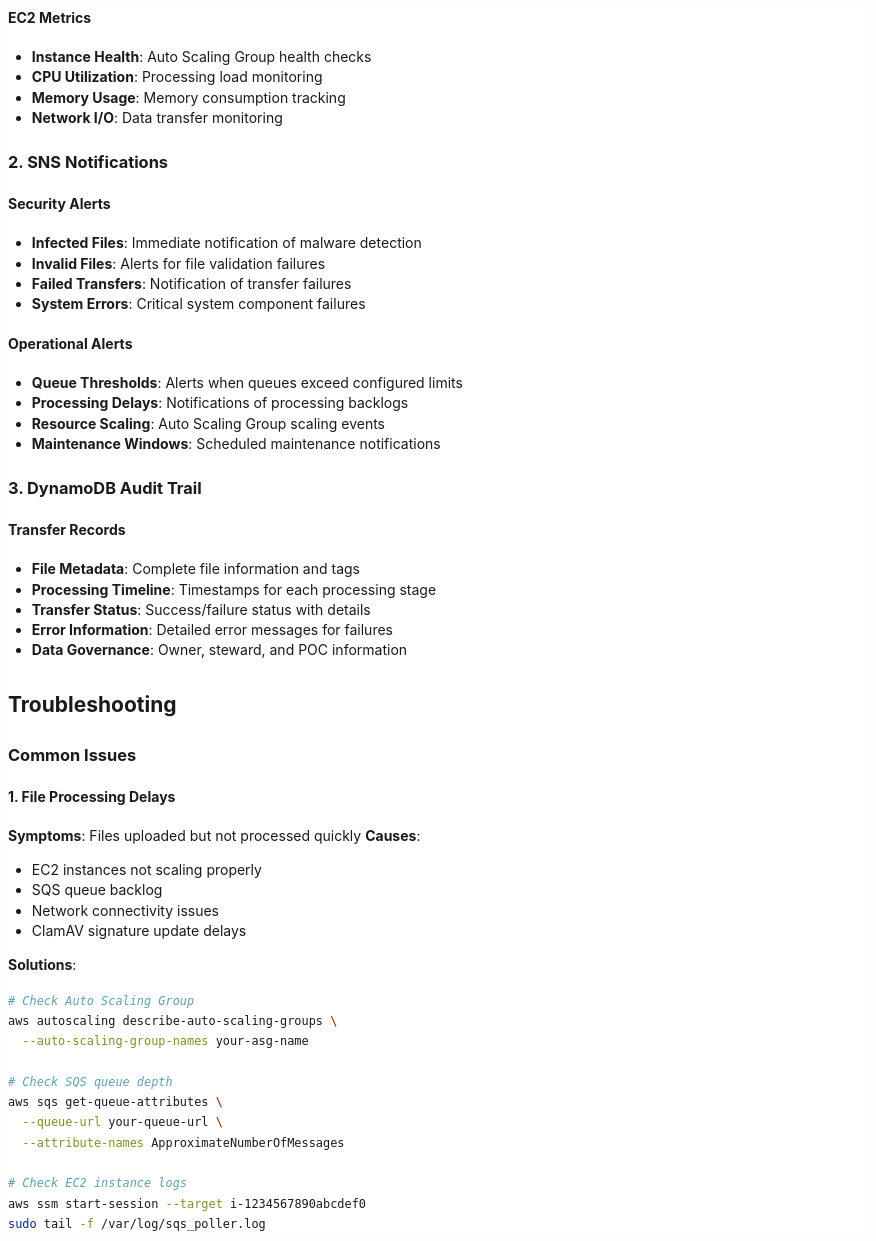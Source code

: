 #### EC2 Metrics

- **Instance Health**: Auto Scaling Group health checks
- **CPU Utilization**: Processing load monitoring
- **Memory Usage**: Memory consumption tracking
- **Network I/O**: Data transfer monitoring

### 2. SNS Notifications

#### Security Alerts

- **Infected Files**: Immediate notification of malware detection
- **Invalid Files**: Alerts for file validation failures
- **Failed Transfers**: Notification of transfer failures
- **System Errors**: Critical system component failures

#### Operational Alerts

- **Queue Thresholds**: Alerts when queues exceed configured limits
- **Processing Delays**: Notifications of processing backlogs
- **Resource Scaling**: Auto Scaling Group scaling events
- **Maintenance Windows**: Scheduled maintenance notifications

### 3. DynamoDB Audit Trail

#### Transfer Records

- **File Metadata**: Complete file information and tags
- **Processing Timeline**: Timestamps for each processing stage
- **Transfer Status**: Success/failure status with details
- **Error Information**: Detailed error messages for failures
- **Data Governance**: Owner, steward, and POC information

## Troubleshooting

### Common Issues

#### 1. File Processing Delays

**Symptoms**: Files uploaded but not processed quickly
**Causes**:

- EC2 instances not scaling properly
- SQS queue backlog
- Network connectivity issues
- ClamAV signature update delays

**Solutions**:

```bash
# Check Auto Scaling Group
aws autoscaling describe-auto-scaling-groups \
  --auto-scaling-group-names your-asg-name

# Check SQS queue depth
aws sqs get-queue-attributes \
  --queue-url your-queue-url \
  --attribute-names ApproximateNumberOfMessages

# Check EC2 instance logs
aws ssm start-session --target i-1234567890abcdef0
sudo tail -f /var/log/sqs_poller.log
```
